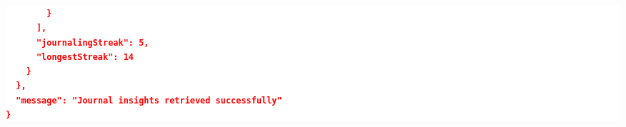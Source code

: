   ```json
          }
        ],
        "journalingStreak": 5,
        "longestStreak": 14
      }
    },
    "message": "Journal insights retrieved successfully"
  }
  ```